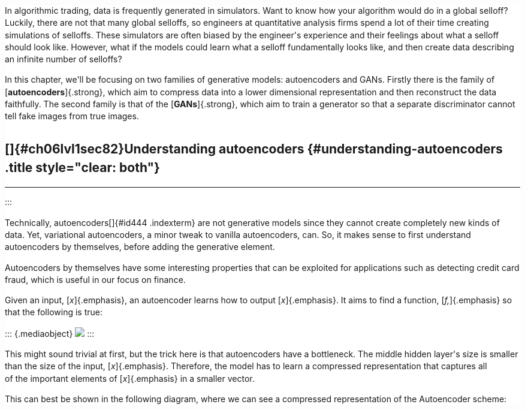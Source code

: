 In algorithmic trading, data is frequently generated in simulators. Want
to know how your algorithm would do in a global selloff? Luckily, there
are not that many global selloffs, so engineers at quantitative analysis
firms spend a lot of their time creating simulations of selloffs. These
simulators are often biased by the engineer\'s experience and their
feelings about what a selloff should look like. However, what if the
models could learn what a selloff fundamentally looks like, and then
create data describing an infinite number of selloffs?

In this chapter, we\'ll be focusing on two families of generative
models: autoencoders and GANs. Firstly there is the family of
[**autoencoders**]{.strong}, which aim to compress data into a lower
dimensional representation and then reconstruct the data faithfully. The
second family is that of the [**GANs**]{.strong}, which aim to train a
generator so that a separate discriminator cannot tell fake images from
true images.



[]{#ch06lvl1sec82}Understanding autoencoders {#understanding-autoencoders .title style="clear: both"}
--------------------------------------------

</div>

</div>

------------------------------------------------------------------------
:::

Technically, autoencoders[]{#id444 .indexterm} are not generative models
since they cannot create completely new kinds of data. Yet, variational
autoencoders, a minor tweak to vanilla autoencoders, can. So, it makes
sense to first understand autoencoders by themselves, before adding the
generative element.

Autoencoders by themselves have some interesting properties that can be
exploited for applications such as detecting credit card fraud, which is
useful in our focus on finance.

Given an input, [*x*]{.emphasis}, an autoencoder learns how to output
[*x*]{.emphasis}. It aims to find a function, [*f,*]{.emphasis} so that
the following is true:

::: {.mediaobject}
![](2_files/B10354_06_001.jpg)
:::

This might sound trivial at first, but the trick here is that
autoencoders have a bottleneck. The middle hidden layer\'s size is
smaller than the size of the input, [*x*]{.emphasis}. Therefore, the
model has to learn a compressed representation that captures all
of the important elements of [*x*]{.emphasis} in a smaller vector.

This can best be shown in the following diagram, where we can see a
compressed representation of the Autoencoder scheme:
